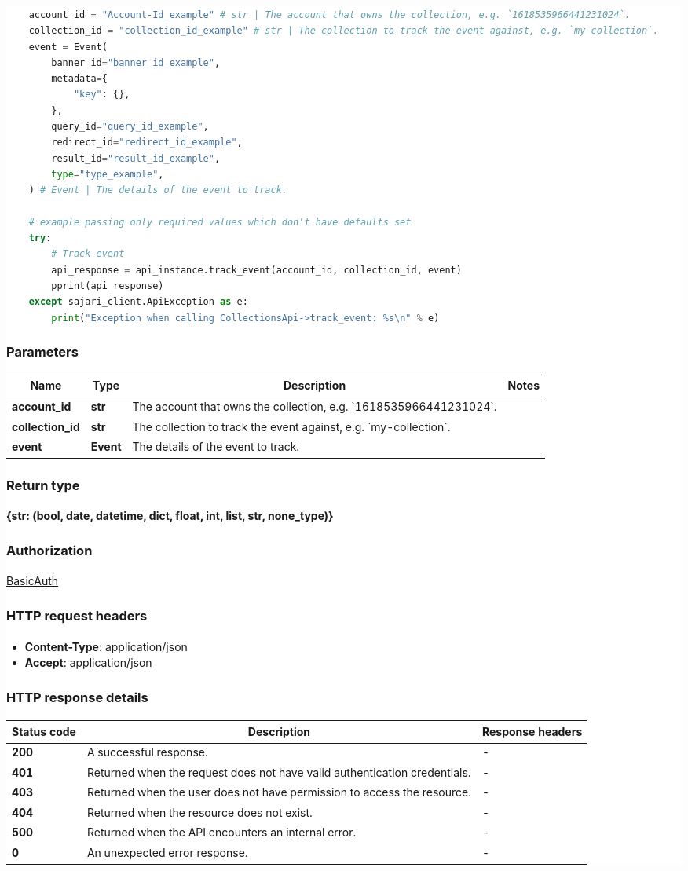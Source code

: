 ```python
    account_id = "Account-Id_example" # str | The account that owns the collection, e.g. `1618535966441231024`.
    collection_id = "collection_id_example" # str | The collection to track the event against, e.g. `my-collection`.
    event = Event(
        banner_id="banner_id_example",
        metadata={
            "key": {},
        },
        query_id="query_id_example",
        redirect_id="redirect_id_example",
        result_id="result_id_example",
        type="type_example",
    ) # Event | The details of the event to track.

    # example passing only required values which don't have defaults set
    try:
        # Track event
        api_response = api_instance.track_event(account_id, collection_id, event)
        pprint(api_response)
    except sajari_client.ApiException as e:
        print("Exception when calling CollectionsApi->track_event: %s\n" % e)
```


### Parameters

Name | Type | Description  | Notes
------------- | ------------- | ------------- | -------------
 **account_id** | **str**| The account that owns the collection, e.g. &#x60;1618535966441231024&#x60;. |
 **collection_id** | **str**| The collection to track the event against, e.g. &#x60;my-collection&#x60;. |
 **event** | [**Event**](Event.md)| The details of the event to track. |

### Return type

**{str: (bool, date, datetime, dict, float, int, list, str, none_type)}**

### Authorization

[BasicAuth](../README.md#BasicAuth)

### HTTP request headers

 - **Content-Type**: application/json
 - **Accept**: application/json


### HTTP response details

| Status code | Description | Response headers |
|-------------|-------------|------------------|
**200** | A successful response. |  -  |
**401** | Returned when the request does not have valid authentication credentials. |  -  |
**403** | Returned when the user does not have permission to access the resource. |  -  |
**404** | Returned when the resource does not exist. |  -  |
**500** | Returned when the API encounters an internal error. |  -  |
**0** | An unexpected error response. |  -  |
